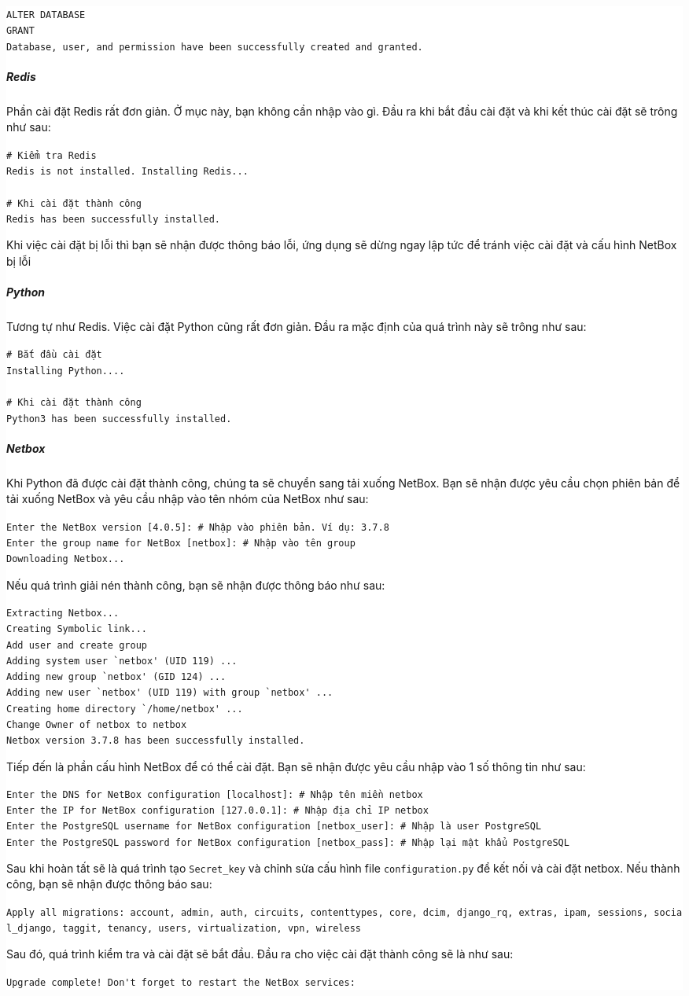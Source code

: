 ```
ALTER DATABASE
GRANT
Database, user, and permission have been successfully created and granted.
```
##### Redis
Phần cài đặt Redis rất đơn giản. Ở mục này, bạn không cần nhập vào gì. Đầu ra khi bắt đầu cài đặt và khi kết thúc cài đặt sẽ trông như sau:
```
# Kiểm tra Redis
Redis is not installed. Installing Redis...

# Khi cài đặt thành công 
Redis has been successfully installed.
```
Khi việc cài đặt bị lỗi thì bạn sẽ nhận được thông báo lỗi, ứng dụng sẽ dừng ngay lập tức để tránh việc cài đặt và cấu hình NetBox bị lỗi

##### Python
Tương tự như Redis. Việc cài đặt Python cũng rất đơn giản. Đầu ra mặc định của quá trình này sẽ trông như sau:
```
# Bắt đầu cài đặt
Installing Python....

# Khi cài đặt thành công
Python3 has been successfully installed.
```
##### Netbox
Khi Python đã được cài đặt thành công, chúng ta sẽ chuyển sang tải xuống NetBox. Bạn sẽ nhận được yêu cầu chọn phiên bản để tải xuống NetBox và yêu cầu nhập vào tên nhóm của NetBox như sau:
```
Enter the NetBox version [4.0.5]: # Nhập vào phiên bản. Ví dụ: 3.7.8
Enter the group name for NetBox [netbox]: # Nhập vào tên group
Downloading Netbox...
```
Nếu quá trình giải nén thành công, bạn sẽ nhận được thông báo như sau:
```
Extracting Netbox...
Creating Symbolic link...
Add user and create group
Adding system user `netbox' (UID 119) ...
Adding new group `netbox' (GID 124) ...
Adding new user `netbox' (UID 119) with group `netbox' ...
Creating home directory `/home/netbox' ...
Change Owner of netbox to netbox
Netbox version 3.7.8 has been successfully installed.
```

Tiếp đến là phần cấu hình NetBox để có thể cài đặt. Bạn sẽ nhận được yêu cầu nhập vào 1 số thông tin như sau:
```
Enter the DNS for NetBox configuration [localhost]: # Nhập tên miền netbox
Enter the IP for NetBox configuration [127.0.0.1]: # Nhập địa chỉ IP netbox
Enter the PostgreSQL username for NetBox configuration [netbox_user]: # Nhập là user PostgreSQL
Enter the PostgreSQL password for NetBox configuration [netbox_pass]: # Nhập lại mật khẩu PostgreSQL
```
Sau khi hoàn tất sẽ là quá trình tạo `Secret_key` và chỉnh sửa cấu hình file `configuration.py` để kết nối và cài đặt netbox. Nếu thành công, bạn sẽ nhận được thông báo sau:
```
Apply all migrations: account, admin, auth, circuits, contenttypes, core, dcim, django_rq, extras, ipam, sessions, social_django, taggit, tenancy, users, virtualization, vpn, wireless
```
Sau đó, quá trình kiểm tra và cài đặt sẽ bắt đầu. Đầu ra cho việc cài đặt thành công sẽ là như sau:
```
Upgrade complete! Don't forget to restart the NetBox services:
```